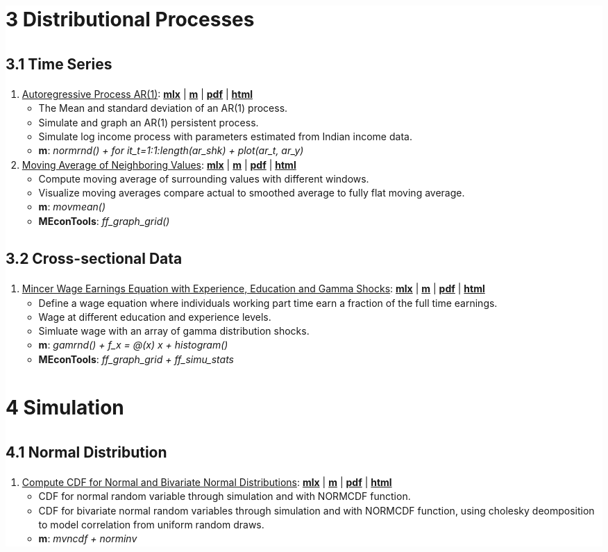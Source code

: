 # 3  Distributional Processes

## 3.1  Time Series

1. [Autoregressive Process AR(1)](https://fanwangecon.github.io/M4Econ/panel/timeseries/htmlpdfm/fs_autoregressive.html): [**mlx**](https://github.com/FanWangEcon/M4Econ/blob/master/panel/timeseries/fs_autoregressive.mlx) \| [**m**](https://github.com/FanWangEcon/M4Econ/blob/master/panel/timeseries/htmlpdfm/fs_autoregressive.m) \| [**pdf**](https://github.com/FanWangEcon/M4Econ/blob/master/panel/timeseries/htmlpdfm/fs_autoregressive.pdf) \| [**html**](https://fanwangecon.github.io/M4Econ/panel/timeseries/htmlpdfm/fs_autoregressive.html)
	+ The Mean and standard deviation of an AR(1) process.
	+ Simulate and graph an AR(1) persistent process.
	+ Simulate log income process with parameters estimated from Indian income data.
	+ **m**: *normrnd() + for it_t=1:1:length(ar_shk) + plot(ar_t, ar_y)*
2. [Moving Average of Neighboring Values](https://fanwangecon.github.io/M4Econ/panel/timeseries/htmlpdfm/fs_movingaverage.html): [**mlx**](https://github.com/FanWangEcon/M4Econ/blob/master/panel/timeseries/fs_movingaverage.mlx) \| [**m**](https://github.com/FanWangEcon/M4Econ/blob/master/panel/timeseries/htmlpdfm/fs_movingaverage.m) \| [**pdf**](https://github.com/FanWangEcon/M4Econ/blob/master/panel/timeseries/htmlpdfm/fs_movingaverage.pdf) \| [**html**](https://fanwangecon.github.io/M4Econ/panel/timeseries/htmlpdfm/fs_movingaverage.html)
	+ Compute moving average of surrounding values with different windows.
	+ Visualize moving averages compare actual to smoothed average to fully flat moving average.
	+ **m**: *movmean()*
	+ **MEconTools**: *ff_graph_grid()*

## 3.2  Cross-sectional Data

1. [Mincer Wage Earnings Equation with Experience, Education and Gamma Shocks](https://fanwangecon.github.io/M4Econ/panel/crosssection/htmlpdfm/fs_wage_equation.html): [**mlx**](https://github.com/FanWangEcon/M4Econ/blob/master/panel/crosssection/fs_wage_equation.mlx) \| [**m**](https://github.com/FanWangEcon/M4Econ/blob/master/panel/crosssection/htmlpdfm/fs_wage_equation.m) \| [**pdf**](https://github.com/FanWangEcon/M4Econ/blob/master/panel/crosssection/htmlpdfm/fs_wage_equation.pdf) \| [**html**](https://fanwangecon.github.io/M4Econ/panel/crosssection/htmlpdfm/fs_wage_equation.html)
	+ Define a wage equation where individuals working part time earn a fraction of the full time earnings.
	+ Wage at different education and experience levels.
	+ Simluate wage with an array of gamma distribution shocks.
	+ **m**: *gamrnd() + f_x = @(x) x + histogram()*
	+ **MEconTools**: *ff_graph_grid + ff_simu_stats*

# 4  Simulation

## 4.1  Normal Distribution

1. [Compute CDF for Normal and Bivariate Normal Distributions](https://fanwangecon.github.io/M4Econ/simulation/normal/htmlpdfm/fs_bivariate_normal.html): [**mlx**](https://github.com/FanWangEcon/M4Econ/blob/master/simulation/normal/fs_bivariate_normal.mlx) \| [**m**](https://github.com/FanWangEcon/M4Econ/blob/master/simulation/normal/htmlpdfm/fs_bivariate_normal.m) \| [**pdf**](https://github.com/FanWangEcon/M4Econ/blob/master/simulation/normal/htmlpdfm/fs_bivariate_normal.pdf) \| [**html**](https://fanwangecon.github.io/M4Econ/simulation/normal/htmlpdfm/fs_bivariate_normal.html)
	+ CDF for normal random variable through simulation and with NORMCDF function.
	+ CDF for bivariate normal random variables through simulation and with NORMCDF function, using cholesky deomposition to model correlation from uniform random draws.
	+ **m**: *mvncdf + norminv*